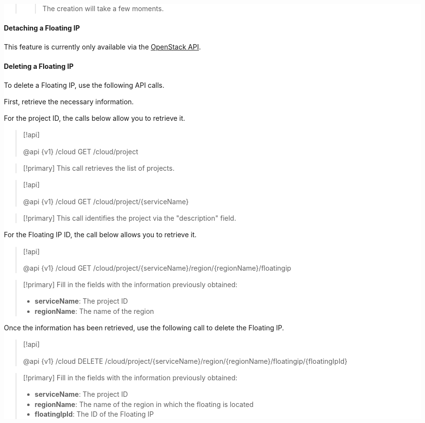 >> The creation will take a few moments.
>>

#### Detaching a Floating IP

This feature is currently only available via the [OpenStack API](#detachip). 

#### Deleting a Floating IP

To delete a Floating IP, use the following API calls.

First, retrieve the necessary information.

For the project ID, the calls below allow you to retrieve it.

> [!api]
>
> @api {v1} /cloud GET /cloud/project

> [!primary]
> This call retrieves the list of projects.
>

> [!api]
>
> @api {v1} /cloud GET /cloud/project/{serviceName}
>

> [!primary]
> This call identifies the project via the "description" field.
>

For the Floating IP ID, the call below allows you to retrieve it.

> [!api]
>
> @api {v1} /cloud GET /cloud/project/{serviceName}/region/{regionName}/floatingip
>

> [!primary]
> Fill in the fields with the information previously obtained:
>
> - **serviceName**: The project ID
> - **regionName**: The name of the region

Once the information has been retrieved, use the following call to delete the Floating IP.

> [!api]
>
> @api {v1} /cloud DELETE /cloud/project/{serviceName}/region/{regionName}/floatingip/{floatingIpId}
>

> [!primary]
> Fill in the fields with the information previously obtained:
>
> - **serviceName**: The project ID
> - **regionName**: The name of the region in which the floating is located
> - **floatingIpId**: The ID of the Floating IP
